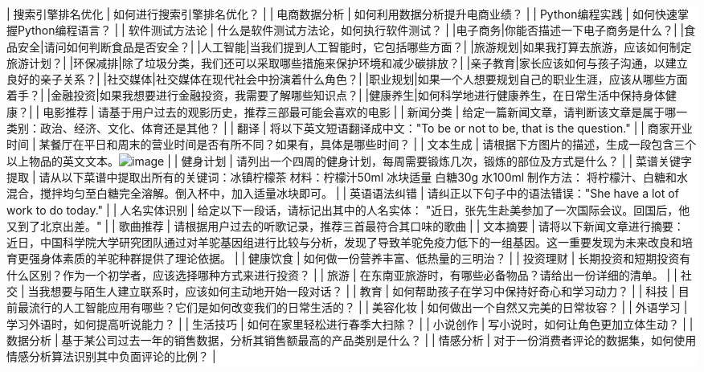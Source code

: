 | 搜索引擎排名优化 | 如何进行搜索引擎排名优化？ |
| 电商数据分析 | 如何利用数据分析提升电商业绩？ |
| Python编程实践 | 如何快速掌握Python编程语言？ |
| 软件测试方法论 | 什么是软件测试方法论，如何执行软件测试？ |
|电子商务|你能否描述一下电子商务是什么？|
|食品安全|请问如何判断食品是否安全？|
|人工智能|当我们提到人工智能时，它包括哪些方面？|
|旅游规划|如果我打算去旅游，应该如何制定旅游计划？|
|环保减排|除了垃圾分类，我们还可以采取哪些措施来保护环境和减少碳排放？|
|亲子教育|家长应该如何与孩子沟通，以建立良好的亲子关系？|
|社交媒体|社交媒体在现代社会中扮演着什么角色？|
|职业规划|如果一个人想要规划自己的职业生涯，应该从哪些方面着手？|
|金融投资|如果我想要进行金融投资，我需要了解哪些知识点？|
|健康养生|如何科学地进行健康养生，在日常生活中保持身体健康？|
| 电影推荐                          | 请基于用户过去的观影历史，推荐三部最可能会喜欢的电影                                                                                                                                                                                                     |
| 新闻分类                          | 给定一篇新闻文章，请判断该文章是属于哪一类别：政治、经济、文化、体育还是其他？                                                                                                                                                                             |
| 翻译                              | 将以下英文短语翻译成中文："To be or not to be, that is the question."                                                                                                                                                                                       |
| 商家开业时间                      | 某餐厅在平日和周末的营业时间是否有所不同？如果有，具体是哪些时间？                                                                                                                                                                                         |
| 文本生成                          | 请根据下方图片的描述，生成一段包含三个以上物品的英文文本。![image](https://user-images.githubusercontent.com/40616142/110165754-68b2d500-7e26-11eb-904b-67ae020e6a03.png)                                                                   |
| 健身计划                          | 请列出一个四周的健身计划，每周需要锻炼几次，锻炼的部位及方式是什么？                                                                                                                                                                                     |
| 菜谱关键字提取                    | 请从以下菜谱中提取出所有的关键词：冰镇柠檬茶 材料：柠檬汁50ml 冰块适量 白糖30g 水100ml 制作方法： 将柠檬汁、白糖和水混合，搅拌均匀至白糖完全溶解。倒入杯中，加入适量冰块即可。                                                                                     |
| 英语语法纠错                      | 请纠正以下句子中的语法错误："She have a lot of work to do today."                                                                                                                                                                                       |
| 人名实体识别                      | 给定以下一段话，请标记出其中的人名实体： "近日，张先生赴美参加了一次国际会议。回国后，他又到了北京出差。"                                                                                                                                                 |
| 歌曲推荐                          | 请根据用户过去的听歌记录，推荐三首最符合其口味的歌曲                                                                                                                                                                                                       |
| 文本摘要                          | 请将以下新闻文章进行摘要： 近日，中国科学院大学研究团队通过对羊驼基因组进行比较与分析，发现了导致羊驼免疫力低下的一组基因。这一重要发现为未来改良和培育更强身体素质的羊驼种群提供了理论依据。                                                                                                     |
| 健康饮食                         | 如何做一份营养丰富、低热量的三明治？                                                                |
| 投资理财                         | 长期投资和短期投资有什么区别？作为一个初学者，应该选择哪种方式来进行投资？                            |
| 旅游                             | 在东南亚旅游时，有哪些必备物品？请给出一份详细的清单。                                            |
| 社交                             | 当我想要与陌生人建立联系时，应该如何主动地开始一段对话？                                              |
| 教育                             | 如何帮助孩子在学习中保持好奇心和学习动力？                                                              |
| 科技                             | 目前最流行的人工智能应用有哪些？它们是如何改变我们的日常生活的？                                      |
| 美容化妆                         | 如何做出一个自然又完美的日常妆容？                                                                    |
| 外语学习                         | 学习外语时，如何提高听说能力？                                                                        |
| 生活技巧                         | 如何在家里轻松进行春季大扫除？                                                                        |
| 小说创作                         | 写小说时，如何让角色更加立体生动？                                                                    |
| 数据分析 | 基于某公司过去一年的销售数据，分析其销售额最高的产品类别是什么？ |
| 情感分析 | 对于一份消费者评论的数据集，如何使用情感分析算法识别其中负面评论的比例？ |